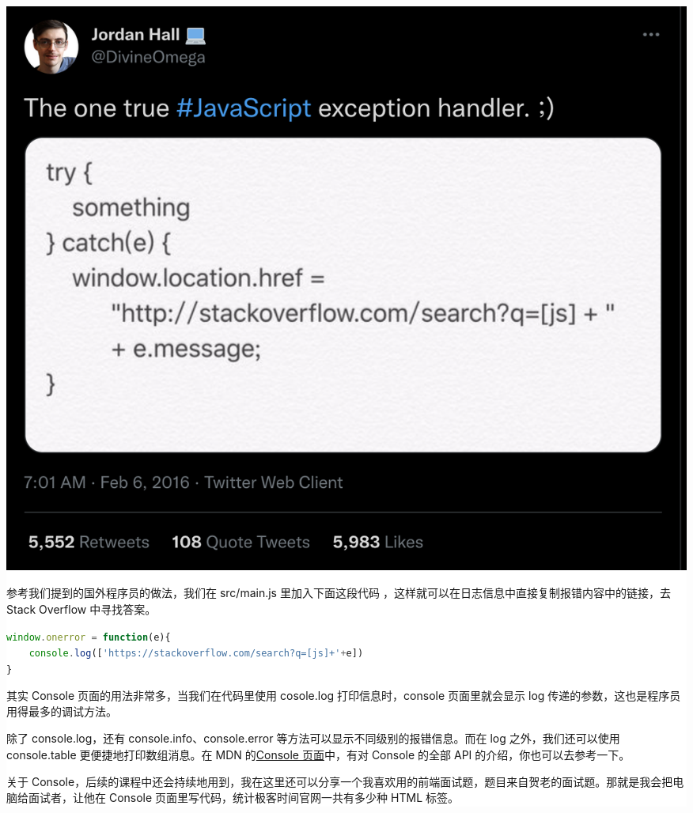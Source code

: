![error stackoverflow](./img/error-stackoverflow.webp)

参考我们提到的国外程序员的做法，我们在 src/main.js 里加入下面这段代码 ，这样就可以在日志信息中直接复制报错内容中的链接，去 Stack Overflow 中寻找答案。

```js
window.onerror = function(e){
    console.log(['https://stackoverflow.com/search?q=[js]+'+e])
}
```

其实 Console 页面的用法非常多，当我们在代码里使用 cosole.log 打印信息时，console 页面里就会显示 log 传递的参数，这也是程序员用得最多的调试方法。

除了 console.log，还有 console.info、console.error 等方法可以显示不同级别的报错信息。而在 log 之外，我们还可以使用 console.table 更便捷地打印数组消息。在 MDN 的[Console 页面](https://developer.mozilla.org/zh-CN/docs/Web/API/Console)中，有对 Console 的全部 API 的介绍，你也可以去参考一下。

关于 Console，后续的课程中还会持续地用到，我在这里还可以分享一个我喜欢用的前端面试题，题目来自贺老的面试题。那就是我会把电脑给面试者，让他在 Console 页面里写代码，统计极客时间官网一共有多少种 HTML 标签。
